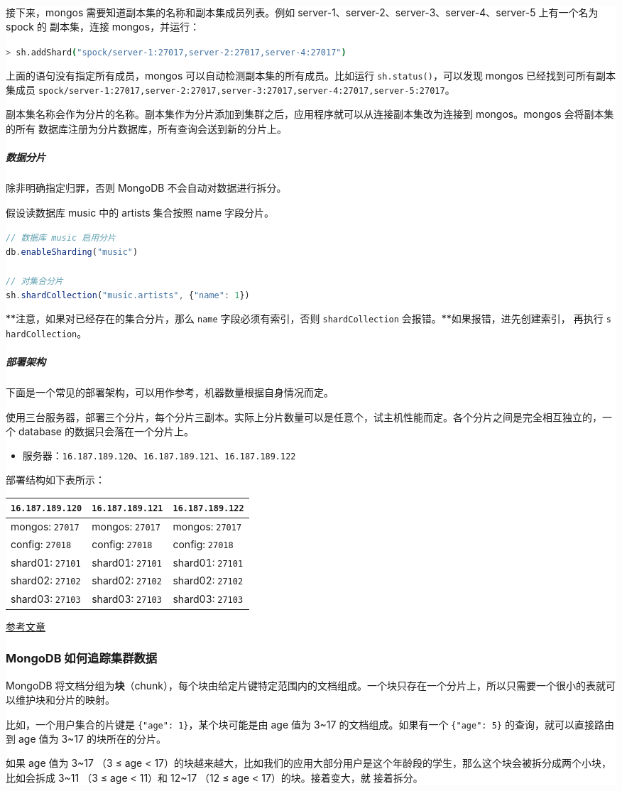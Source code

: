 接下来，mongos 需要知道副本集的名称和副本集成员列表。例如 server-1、server-2、server-3、server-4、server-5 上有一个名为 spock 的
副本集，连接 mongos，并运行：
```sh
> sh.addShard("spock/server-1:27017,server-2:27017,server-4:27017")
```
上面的语句没有指定所有成员，mongos 可以自动检测副本集的所有成员。比如运行 `sh.status()`，可以发现 mongos 已经找到可所有副本集成员
`spock/server-1:27017,server-2:27017,server-3:27017,server-4:27017,server-5:27017`。

副本集名称会作为分片的名称。副本集作为分片添加到集群之后，应用程序就可以从连接副本集改为连接到 mongos。mongos 会将副本集的所有
数据库注册为分片数据库，所有查询会送到新的分片上。

##### 数据分片
除非明确指定归罪，否则 MongoDB 不会自动对数据进行拆分。

假设读数据库 music 中的 artists 集合按照 name 字段分片。
```js
// 数据库 music 启用分片
db.enableSharding("music")

// 对集合分片
sh.shardCollection("music.artists", {"name": 1})
```

**注意，如果对已经存在的集合分片，那么 `name` 字段必须有索引，否则 `shardCollection` 会报错。**如果报错，进先创建索引，
再执行 `shardCollection`。

##### 部署架构
下面是一个常见的部署架构，可以用作参考，机器数量根据自身情况而定。

使用三台服务器，部署三个分片，每个分片三副本。实际上分片数量可以是任意个，试主机性能而定。各个分片之间是完全相互独立的，一个 database 的数据只会落在一个分片上。

- 服务器：`16.187.189.120`、`16.187.189.121`、`16.187.189.122`

部署结构如下表所示：

| `16.187.189.120` | `16.187.189.121` | `16.187.189.122` |
| ---- | ---- | ---- |
| mongos: `27017` | mongos: `27017` | mongos: `27017` |
| config: `27018` | config: `27018`	 | config: `27018` |
| shard01: `27101` | shard01: `27101` | shard01: `27101` |
| shard02: `27102` | shard02: `27102` | shard02: `27102` |
| shard03: `27103` | shard03: `27103` | shard03: `27103` |


[参考文章](https://yq.aliyun.com/articles/625991)

### MongoDB 如何追踪集群数据
MongoDB 将文档分组为**块**（chunk），每个块由给定片键特定范围内的文档组成。一个块只存在一个分片上，所以只需要一个很小的表就可以维护块和分片的映射。

比如，一个用户集合的片键是 `{"age": 1}`，某个块可能是由 age 值为 3~17 的文档组成。如果有一个 `{"age": 5}` 的查询，就可以直接路由到 age 值为 3~17
的块所在的分片。

如果 age 值为 3~17 （3 ≤ age < 17）的块越来越大，比如我们的应用大部分用户是这个年龄段的学生，那么这个块会被拆分成两个小块，
比如会拆成 3~11 （3 ≤ age < 11）和 12~17 （12 ≤ age < 17）的块。接着变大，就
接着拆分。
